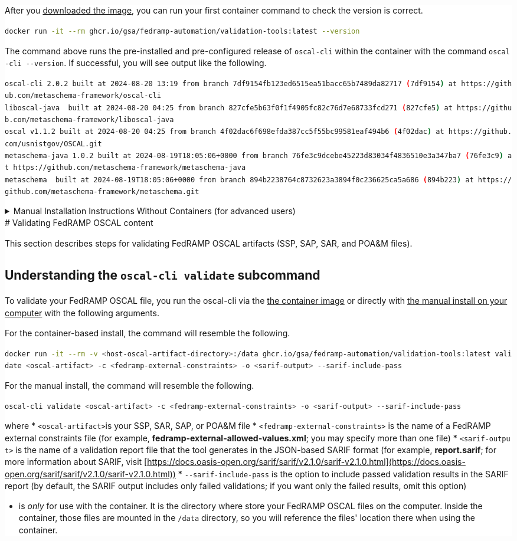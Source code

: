 After you [downloaded the image](#download-the-container-image), you can run your first container command to check the version is correct.

```bash
docker run -it --rm ghcr.io/gsa/fedramp-automation/validation-tools:latest --version
```

The command above runs the pre-installed and pre-configured release of `oscal-cli` within the container with the command `oscal-cli --version`. If successful, you will see output like the following.

```sh
oscal-cli 2.0.2 built at 2024-08-20 13:19 from branch 7df9154fb123ed6515ea51bacc65b7489da82717 (7df9154) at https://github.com/metaschema-framework/oscal-cli
liboscal-java  built at 2024-08-20 04:25 from branch 827cfe5b63f0f1f4905fc82c76d7e68733fcd271 (827cfe5) at https://github.com/metaschema-framework/liboscal-java
oscal v1.1.2 built at 2024-08-20 04:25 from branch 4f02dac6f698efda387cc5f55bc99581eaf494b6 (4f02dac) at https://github.com/usnistgov/OSCAL.git
metaschema-java 1.0.2 built at 2024-08-19T18:05:06+0000 from branch 76fe3c9dcebe45223d83034f4836510e3a347ba7 (76fe3c9) at https://github.com/metaschema-framework/metaschema-java
metaschema  built at 2024-08-19T18:05:06+0000 from branch 894b2238764c8732623a3894f0c236625ca5a686 (894b223) at https://github.com/metaschema-framework/metaschema.git
```
<details><summary>Manual Installation Instructions Without Containers (for advanced users)</summary></details>
# Validating FedRAMP OSCAL content

This section describes steps for validating FedRAMP OSCAL artifacts (SSP, SAP, SAR, and POA\&M files).

## Understanding the `oscal-cli validate` subcommand

To validate your FedRAMP OSCAL file, you run the oscal-cli via the [the container image](#installing-the-container-image) or directly with [the manual install on your computer](#manual-installation-without-containers-for-advanced-users) with the following arguments.

For the container-based install, the command will resemble the following.

```bash
docker run -it --rm -v <host-oscal-artifact-directory>:/data ghcr.io/gsa/fedramp-automation/validation-tools:latest validate <oscal-artifact> -c <fedramp-external-constraints> -o <sarif-output> --sarif-include-pass
```

For the manual install, the command will resemble the following.

```bash
oscal-cli validate <oscal-artifact> -c <fedramp-external-constraints> -o <sarif-output> --sarif-include-pass
```

   where
	* `<oscal-artifact>`is your SSP, SAR, SAP, or POA\&M file
	* `<fedramp-external-constraints>` is the name of a FedRAMP external constraints file (for example, **fedramp-external-allowed-values.xml**; you may specify more than one file)
	* `<sarif-output>` is the name of a validation report file that the tool generates in the JSON-based SARIF format (for example, **report.sarif**; for more information about SARIF, visit [https://docs.oasis-open.org/sarif/sarif/v2.1.0/sarif-v2.1.0.html](https://docs.oasis-open.org/sarif/sarif/v2.1.0/sarif-v2.1.0.html))
	* `--sarif-include-pass` is the option to include passed validation results in the SARIF report (by default, the SARIF output includes only failed validations; if you want only the failed results, omit this option)
   * <host-oscal-artifact-directory> is *only* for use with the container. It is the directory where store your FedRAMP OSCAL files on the computer. Inside the container, those files are mounted in the `/data` directory, so you will reference the files' location there when using the container.
